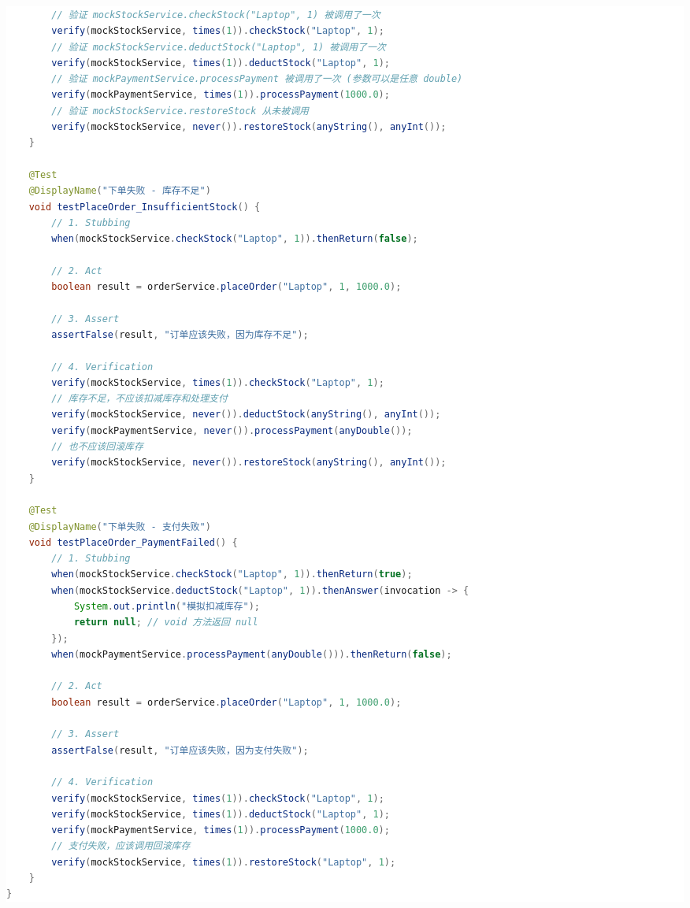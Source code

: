 ```java
        // 验证 mockStockService.checkStock("Laptop", 1) 被调用了一次
        verify(mockStockService, times(1)).checkStock("Laptop", 1);
        // 验证 mockStockService.deductStock("Laptop", 1) 被调用了一次
        verify(mockStockService, times(1)).deductStock("Laptop", 1);
        // 验证 mockPaymentService.processPayment 被调用了一次 (参数可以是任意 double)
        verify(mockPaymentService, times(1)).processPayment(1000.0);
        // 验证 mockStockService.restoreStock 从未被调用
        verify(mockStockService, never()).restoreStock(anyString(), anyInt());
    }

    @Test
    @DisplayName("下单失败 - 库存不足")
    void testPlaceOrder_InsufficientStock() {
        // 1. Stubbing
        when(mockStockService.checkStock("Laptop", 1)).thenReturn(false);

        // 2. Act
        boolean result = orderService.placeOrder("Laptop", 1, 1000.0);

        // 3. Assert
        assertFalse(result, "订单应该失败，因为库存不足");

        // 4. Verification
        verify(mockStockService, times(1)).checkStock("Laptop", 1);
        // 库存不足，不应该扣减库存和处理支付
        verify(mockStockService, never()).deductStock(anyString(), anyInt());
        verify(mockPaymentService, never()).processPayment(anyDouble());
        // 也不应该回滚库存
        verify(mockStockService, never()).restoreStock(anyString(), anyInt());
    }

    @Test
    @DisplayName("下单失败 - 支付失败")
    void testPlaceOrder_PaymentFailed() {
        // 1. Stubbing
        when(mockStockService.checkStock("Laptop", 1)).thenReturn(true);
        when(mockStockService.deductStock("Laptop", 1)).thenAnswer(invocation -> {
            System.out.println("模拟扣减库存");
            return null; // void 方法返回 null
        });
        when(mockPaymentService.processPayment(anyDouble())).thenReturn(false);

        // 2. Act
        boolean result = orderService.placeOrder("Laptop", 1, 1000.0);

        // 3. Assert
        assertFalse(result, "订单应该失败，因为支付失败");

        // 4. Verification
        verify(mockStockService, times(1)).checkStock("Laptop", 1);
        verify(mockStockService, times(1)).deductStock("Laptop", 1);
        verify(mockPaymentService, times(1)).processPayment(1000.0);
        // 支付失败，应该调用回滚库存
        verify(mockStockService, times(1)).restoreStock("Laptop", 1);
    }
}
```
